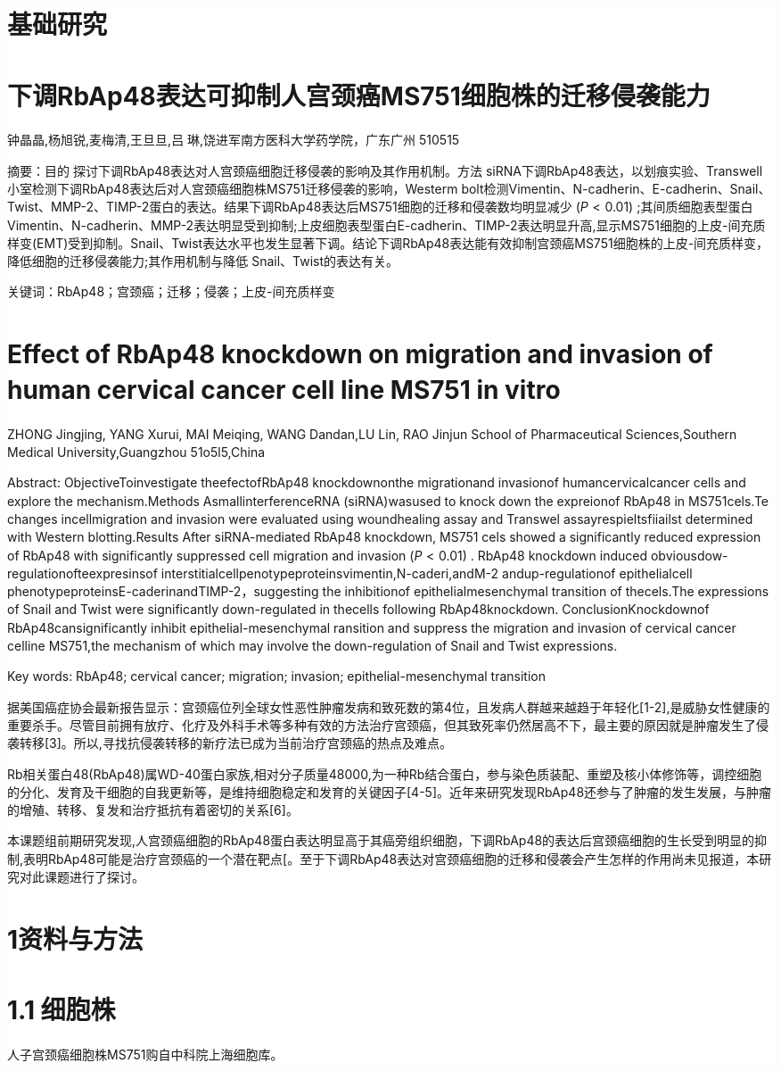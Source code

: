 # 基础研究

# 下调RbAp48表达可抑制人宫颈癌MS751细胞株的迁移侵袭能力

钟晶晶,杨旭锐,麦梅清,王旦旦,吕 琳,饶进军南方医科大学药学院，广东广州 510515

摘要：目的 探讨下调RbAp48表达对人宫颈癌细胞迁移侵袭的影响及其作用机制。方法 siRNA下调RbAp48表达，以划痕实验、Transwell小室检测下调RbAp48表达后对人宫颈癌细胞株MS751迁移侵袭的影响，Westerm bolt检测Vimentin、N-cadherin、E-cadherin、Snail、Twist、MMP-2、TIMP-2蛋白的表达。结果下调RbAp48表达后MS751细胞的迁移和侵袭数均明显减少 $( P { < } 0 . 0 1 )$ ;其间质细胞表型蛋白Vimentin、N-cadherin、MMP-2表达明显受到抑制;上皮细胞表型蛋白E-cadherin、TIMP-2表达明显升高,显示MS751细胞的上皮-间充质样变(EMT)受到抑制。Snail、Twist表达水平也发生显著下调。结论下调RbAp48表达能有效抑制宫颈癌MS751细胞株的上皮-间充质样变，降低细胞的迁移侵袭能力;其作用机制与降低 Snail、Twist的表达有关。

关键词：RbAp48；宫颈癌；迁移；侵袭；上皮-间充质样变

# Effect of RbAp48 knockdown on migration and invasion of human cervical cancer cell line MS751 in vitro

ZHONG Jingjing, YANG Xurui, MAI Meiqing, WANG Dandan,LU Lin, RAO Jinjun School of Pharmaceutical Sciences,Southern Medical University,Guangzhou 51o5l5,China

Abstract: ObjectiveToinvestigate theefectofRbAp48 knockdownonthe migrationand invasionof humancervicalcancer cells and explore the mechanism.Methods AsmallinterferenceRNA (siRNA)wasused to knock down the expreionof RbAp48 in MS751cels.Te changes incellmigration and invasion were evaluated using woundhealing assay and Transwel assayrespieltsfiiailst determined with Western blotting.Results After siRNA-mediated RbAp48 knockdown, MS751 cels showed a significantly reduced expression of RbAp48 with significantly suppressed cell migration and invasion $( P { < } 0 . 0 1 )$ . RbAp48 knockdown induced obviousdow-regulationofteexpresinsof interstitialcellpenotypeproteinsvimentin,N-caderi,andM-2 andup-regulationof epithelialcell phenotypeproteinsE-caderinandTIMP-2，suggesting the inhibitionof epithelialmesenchymal transition of thecels.The expressions of Snail and Twist were significantly down-regulated in thecells following RbAp48knockdown. ConclusionKnockdownof RbAp48cansignificantly inhibit epithelial-mesenchymal ransition and suppress the migration and invasion of cervical cancer celline MS751,the mechanism of which may involve the down-regulation of Snail and Twist expressions.

Key words: RbAp48; cervical cancer; migration; invasion; epithelial-mesenchymal transition

据美国癌症协会最新报告显示：宫颈癌位列全球女性恶性肿瘤发病和致死数的第4位，且发病人群越来越趋于年轻化[1-2],是威胁女性健康的重要杀手。尽管目前拥有放疗、化疗及外科手术等多种有效的方法治疗宫颈癌，但其致死率仍然居高不下，最主要的原因就是肿瘤发生了侵袭转移[3]。所以,寻找抗侵袭转移的新疗法已成为当前治疗宫颈癌的热点及难点。

Rb相关蛋白48(RbAp48)属WD-40蛋白家族,相对分子质量48000,为一种Rb结合蛋白，参与染色质装配、重塑及核小体修饰等，调控细胞的分化、发育及干细胞的自我更新等，是维持细胞稳定和发育的关键因子[4-5]。近年来研究发现RbAp48还参与了肿瘤的发生发展，与肿瘤的增殖、转移、复发和治疗抵抗有着密切的关系[6]。

本课题组前期研究发现,人宫颈癌细胞的RbAp48蛋白表达明显高于其癌旁组织细胞，下调RbAp48的表达后宫颈癌细胞的生长受到明显的抑制,表明RbAp48可能是治疗宫颈癌的一个潜在靶点[。至于下调RbAp48表达对宫颈癌细胞的迁移和侵袭会产生怎样的作用尚未见报道，本研究对此课题进行了探讨。

# 1资料与方法

# 1.1 细胞株

人子宫颈癌细胞株MS751购自中科院上海细胞库。
